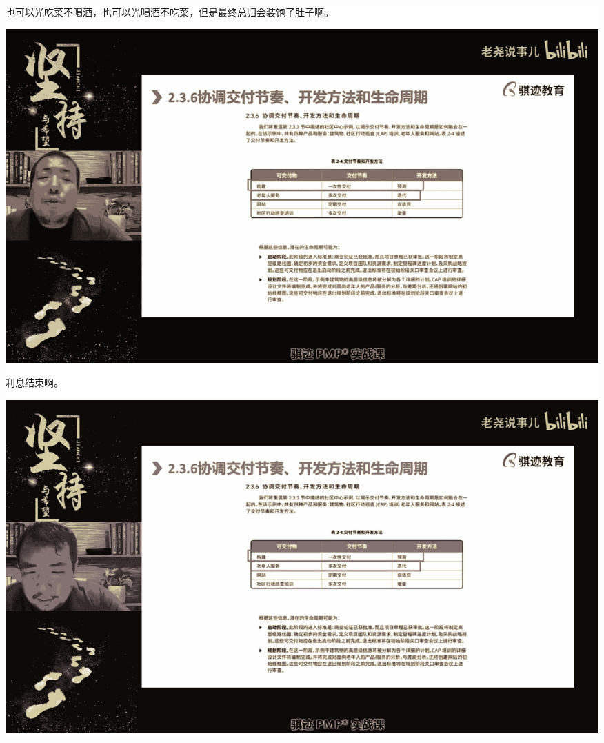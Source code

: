 也可以光吃菜不喝酒，也可以光喝酒不吃菜，但是最终总归会装饱了肚子啊。

![](img/d67225221f45b999398b9dc0ffada22a_109.png)

利息结束啊。

![](img/d67225221f45b999398b9dc0ffada22a_111.png)
